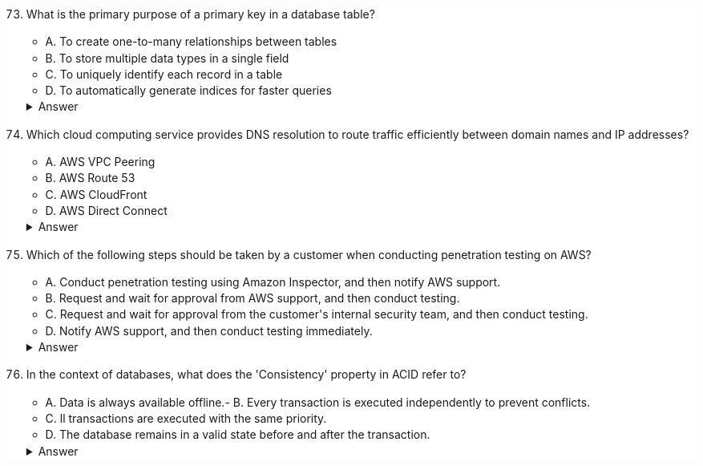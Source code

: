 73. What is the primary purpose of a primary key in a database table?
    - A. To create one-to-many relationships between tables
    - B. To store multiple data types in a single field
    - C. To uniquely identify each record in a table
    - D. To automatically generate indices for faster queries

    <details markdown=1><summary markdown='span'>Answer</summary>

        Correct Answer: 
        To uniquely identify each record in a table

        Explanation: 
        The primary key is a field (or combination of fields) that uniquely identifies each row in a database table, ensuring that no two rows have the same primary key value.
    </details>

74. Which cloud computing service provides DNS resolution to route traffic efficiently between domain names and IP addresses?
    - A. AWS VPC Peering
    - B. AWS Route 53
    - C. AWS CloudFront
    - D. AWS Direct Connect

    <details markdown=1><summary markdown='span'>Answer</summary>

        Correct Answer: 
        AWS Route 53

        Explanation:
        AWS Route 53 is a scalable and highly available DNS (Domain Name System) service that resolves domain names to IP addresses.
    </details>

75. Which of the following steps should be taken by a customer when conducting penetration testing on AWS?
    - A. Conduct penetration testing using Amazon Inspector, and then notify AWS support.
    - B. Request and wait for approval from AWS support, and then conduct testing.
    - C. Request and wait for approval from the customer's internal security team, and then conduct testing.
    - D. Notify AWS support, and then conduct testing immediately.

    <details markdown=1><summary markdown='span'>Answer</summary>

        Correct Answer: 
        Request and wait for approval from AWS support, and then conduct testing.
    </details>

76. In the context of databases, what does the 'Consistency' property in ACID refer to?
    - A. Data is always available offline.- B. Every transaction is executed independently to prevent conflicts.
    - C. ll transactions are executed with the same priority.
    - D. The database remains in a valid state before and after the transaction.

    <details markdown=1><summary markdown='span'>Answer</summary>

        Correct Answer: 
        The database remains in a valid state before and after the transaction.
